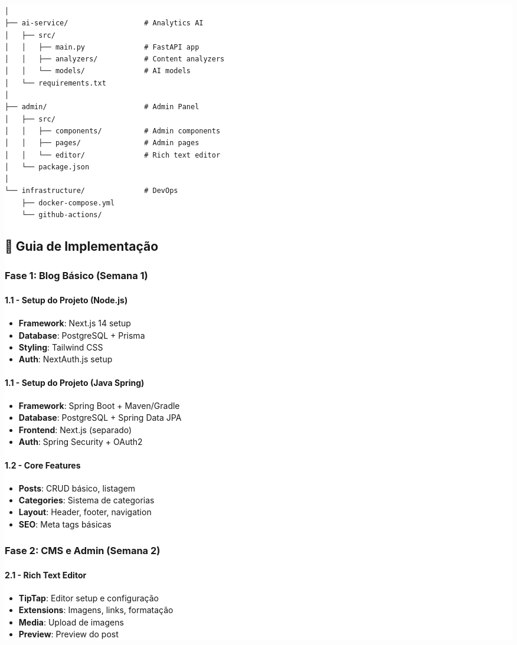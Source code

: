 ```
│
├── ai-service/                  # Analytics AI
│   ├── src/
│   │   ├── main.py              # FastAPI app
│   │   ├── analyzers/           # Content analyzers
│   │   └── models/              # AI models
│   └── requirements.txt
│
├── admin/                       # Admin Panel
│   ├── src/
│   │   ├── components/          # Admin components
│   │   ├── pages/               # Admin pages
│   │   └── editor/              # Rich text editor
│   └── package.json
│
└── infrastructure/              # DevOps
    ├── docker-compose.yml
    └── github-actions/
```

## 🚀 **Guia de Implementação**

### **Fase 1: Blog Básico (Semana 1)**

#### **1.1 - Setup do Projeto (Node.js)**
- **Framework**: Next.js 14 setup
- **Database**: PostgreSQL + Prisma
- **Styling**: Tailwind CSS
- **Auth**: NextAuth.js setup

#### **1.1 - Setup do Projeto (Java Spring)**
- **Framework**: Spring Boot + Maven/Gradle
- **Database**: PostgreSQL + Spring Data JPA
- **Frontend**: Next.js (separado)
- **Auth**: Spring Security + OAuth2

#### **1.2 - Core Features**
- **Posts**: CRUD básico, listagem
- **Categories**: Sistema de categorias
- **Layout**: Header, footer, navigation
- **SEO**: Meta tags básicas

### **Fase 2: CMS e Admin (Semana 2)**

#### **2.1 - Rich Text Editor**
- **TipTap**: Editor setup e configuração
- **Extensions**: Imagens, links, formatação
- **Media**: Upload de imagens
- **Preview**: Preview do post
